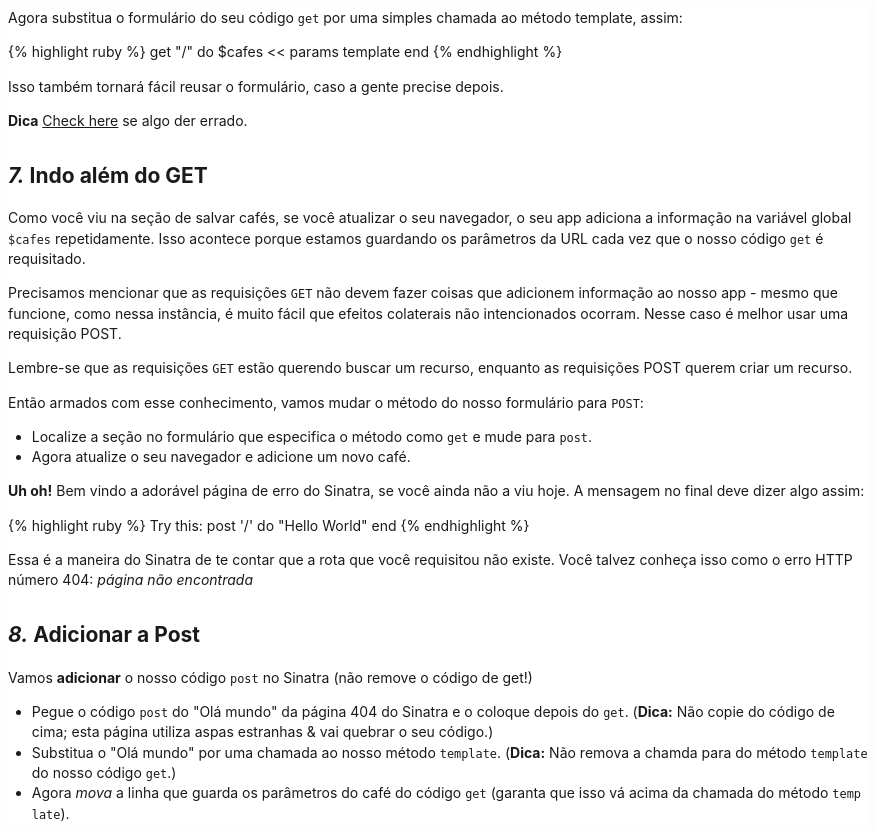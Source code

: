 Agora substitua o formulário do seu código `get` por uma simples chamada ao método template, assim:

{% highlight ruby %}
get "/" do
$cafes << params
template
end
{% endhighlight %}

Isso também tornará fácil reusar o formulário, caso a gente precise depois.

**Dica** [Check here](http://tjmcewan.github.io/coffeecalc/snippets/template_method.rb.txt) se algo der errado.


## *7.* Indo além do GET

Como você viu na seção de salvar cafés, se você atualizar o seu navegador, o seu app adiciona a informação na variável global `$cafes` repetidamente. Isso acontece porque estamos guardando os parâmetros da URL cada vez que o nosso código `get` é requisitado.

Precisamos mencionar que as requisições `GET` não devem fazer coisas que adicionem informação ao nosso app - mesmo que funcione, como nessa instância, é muito fácil que efeitos colaterais não intencionados ocorram. Nesse caso é melhor usar uma requisição POST.

Lembre-se que as requisições `GET` estão querendo buscar um recurso, enquanto as requisições POST querem criar um recurso.

Então armados com esse conhecimento, vamos mudar o método do nosso formulário para `POST`:

* Localize a seção no formulário que especifica o método como `get` e mude para `post`.
* Agora atualize o seu navegador e adicione um novo café.

**Uh oh!** Bem vindo a adorável página de erro do Sinatra, se você ainda não a viu hoje. A mensagem no final deve dizer algo assim:

{% highlight ruby %}
Try this:
post '/' do
 "Hello World"
end
{% endhighlight %}

Essa é a maneira do Sinatra de te contar que a rota que você requisitou não existe. Você talvez conheça isso como o erro HTTP número 404: *página não encontrada*

## *8.* Adicionar a Post

Vamos **adicionar** o nosso código `post` no Sinatra (não remove o código de get!)

* Pegue o código `post` do "Olá mundo" da página 404 do Sinatra e o coloque depois do `get`. (**Dica:** Não copie do código de cima; esta página utiliza aspas estranhas & vai quebrar o seu código.)
* Substitua o "Olá mundo" por uma chamada ao nosso método `template`. (**Dica:** Não remova a chamda para do método `template` do nosso código `get`.)
* Agora *mova* a linha que guarda os parâmetros do café do código `get` (garanta que isso vá acima da chamada do método `template`).
